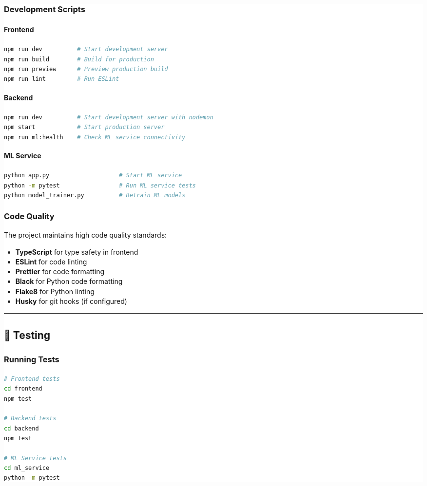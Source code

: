 ### Development Scripts

#### Frontend
```bash
npm run dev          # Start development server
npm run build        # Build for production
npm run preview      # Preview production build
npm run lint         # Run ESLint
```

#### Backend
```bash
npm run dev          # Start development server with nodemon
npm start            # Start production server
npm run ml:health    # Check ML service connectivity
```

#### ML Service
```bash
python app.py                    # Start ML service
python -m pytest                 # Run ML service tests
python model_trainer.py          # Retrain ML models
```

### Code Quality

The project maintains high code quality standards:

- **TypeScript** for type safety in frontend
- **ESLint** for code linting
- **Prettier** for code formatting
- **Black** for Python code formatting
- **Flake8** for Python linting
- **Husky** for git hooks (if configured)

---

## 🧪 Testing

### Running Tests

```bash
# Frontend tests
cd frontend
npm test

# Backend tests
cd backend
npm test

# ML Service tests
cd ml_service
python -m pytest
```
